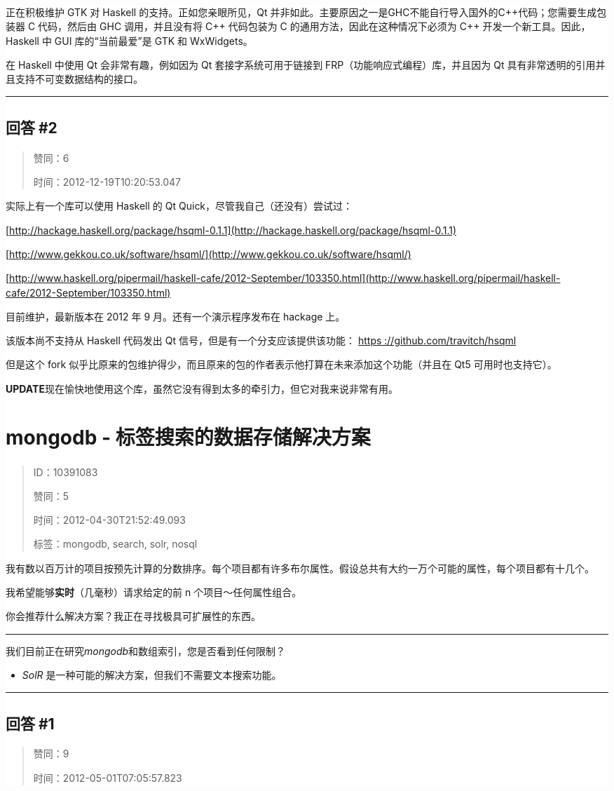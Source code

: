 正在积极维护 GTK 对 Haskell 的支持。正如您亲眼所见，Qt 并非如此。主要原因之一是GHC不能自行导入国外的C++代码；您需要生成包装器 C 代码，然后由 GHC 调用，并且没有将 C++ 代码包装为 C 的通用方法，因此在这种情况下必须为 C++ 开发一个新工具。因此，Haskell 中 GUI 库的“当前最爱”是 GTK 和 WxWidgets。

在 Haskell 中使用 Qt 会非常有趣，例如因为 Qt 套接字系统可用于链接到 FRP（功能响应式编程）库，并且因为 Qt 具有非常透明的引用并且支持不可变数据结构的接口。

* * *

## 回答 #2

> 赞同：6
> 
> 时间：2012-12-19T10:20:53.047

实际上有一个库可以使用 Haskell 的 Qt Quick，尽管我自己（还没有）尝试过：

[http://hackage.haskell.org/package/hsqml-0.1.1](http://hackage.haskell.org/package/hsqml-0.1.1)

[http://www.gekkou.co.uk/software/hsqml/](http://www.gekkou.co.uk/software/hsqml/)

[http://www.haskell.org/pipermail/haskell-cafe/2012-September/103350.html](http://www.haskell.org/pipermail/haskell-cafe/2012-September/103350.html)

目前维护，最新版本在 2012 年 9 月。还有一个演示程序发布在 hackage 上。

该版本尚不支持从 Haskell 代码发出 Qt 信号，但是有一个分支应该提供该功能： [https ://github.com/travitch/hsqml](https://github.com/travitch/hsqml)

但是这个 fork 似乎比原来的包维护得少，而且原来的包的作者表示他打算在未来添加这个功能（并且在 Qt5 可用时也支持它）。

**UPDATE**现在愉快地使用这个库，虽然它没有得到太多的牵引力，但它对我来说非常有用。

# mongodb - 标签搜索的数据存储解决方案

> ID：10391083
> 
> 赞同：5
> 
> 时间：2012-04-30T21:52:49.093
> 
> 标签：mongodb, search, solr, nosql

我有数以百万计的项目按预先计算的分数排序。每个项目都有许多布尔属性。假设总共有大约一万个可能的属性，每个项目都有十几个。

我希望能够**实时**（几毫秒）请求给定的前 n 个项目〜任何属性组合。

你会推荐什么解决方案？我正在寻找极具可扩展性的东西。

---
我们目前正在研究*mongodb*和数组索引，您是否看到任何限制？
- *SolR* 是一种可能的解决方案，但我们不需要文本搜索功能。

* * *

## 回答 #1

> 赞同：9
> 
> 时间：2012-05-01T07:05:57.823
